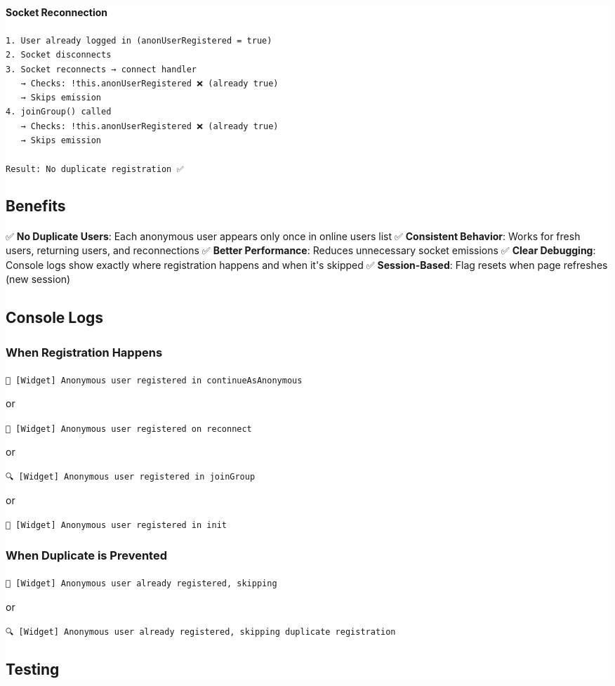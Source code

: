 #### Socket Reconnection
```
1. User already logged in (anonUserRegistered = true)
2. Socket disconnects
3. Socket reconnects → connect handler
   → Checks: !this.anonUserRegistered ❌ (already true)
   → Skips emission
4. joinGroup() called
   → Checks: !this.anonUserRegistered ❌ (already true)
   → Skips emission

Result: No duplicate registration ✅
```

## Benefits

✅ **No Duplicate Users**: Each anonymous user appears only once in online users list
✅ **Consistent Behavior**: Works for fresh users, returning users, and reconnections
✅ **Better Performance**: Reduces unnecessary socket emissions
✅ **Clear Debugging**: Console logs show exactly where registration happens and when it's skipped
✅ **Session-Based**: Flag resets when page refreshes (new session)

## Console Logs

### When Registration Happens
```
👤 [Widget] Anonymous user registered in continueAsAnonymous
```
or
```
🔌 [Widget] Anonymous user registered on reconnect
```
or
```
🔍 [Widget] Anonymous user registered in joinGroup
```
or
```
👤 [Widget] Anonymous user registered in init
```

### When Duplicate is Prevented
```
👤 [Widget] Anonymous user already registered, skipping
```
or
```
🔍 [Widget] Anonymous user already registered, skipping duplicate registration
```

## Testing
